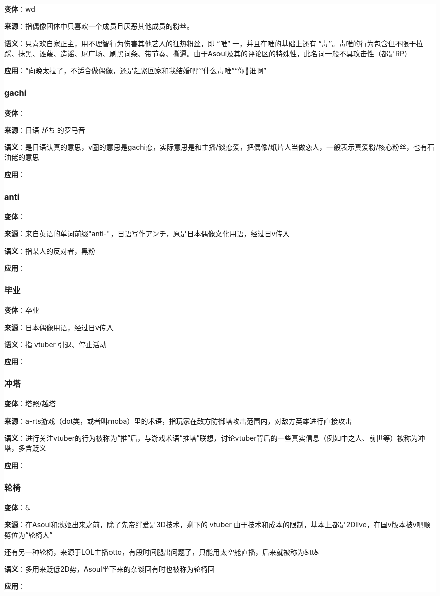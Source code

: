 **变体**：wd

**来源**：指偶像团体中只喜欢一个成员且厌恶其他成员的粉丝。

**语义**：只喜欢自家正主，用不理智行为伤害其他艺人的狂热粉丝，即 “唯” 一，并且在唯的基础上还有 “毒”。毒唯的行为包含但不限于拉踩、抹黑、诬蔑、造谣、屠广场、刷黑词条、带节奏、撕逼。由于Asoul及其的评论区的特殊性，此名词一般不具攻击性（都是RP）

**应用**：“向晚太拉了，不适合做偶像，还是赶紧回家和我结婚吧”“什么毒唯”“你🎤谁啊”

### gachi

**变体**：

**来源**：日语 がち 的罗马音

**语义**：是日语认真的意思，v圈的意思是gachi恋，实际意思是和主播/谈恋爱，把偶像/纸片人当做恋人，一般表示真爱粉/核心粉丝，也有石油佬的意思

**应用**：

### anti

**变体**：

**来源**：来自英语的单词前缀"anti-"，日语写作アンチ，原是日本偶像文化用语，经过日v传入

**语义**：指某人的反对者，黑粉

**应用**：

### 毕业

**变体**：卒业

**来源**：日本偶像用语，经过日v传入

**语义**：指 vtuber 引退、停止活动

**应用**：

### 冲塔

**变体**：塔照/越塔

**来源**：a-rts游戏（dot类，或者叫moba）里的术语，指玩家在敌方防御塔攻击范围内，对敌方英雄进行直接攻击

**语义**：进行关注vtuber的行为被称为“推”后，与游戏术语“推塔”联想，讨论vtuber背后的一些真实信息（例如中之人、前世等）被称为冲塔，多含贬义

**应用**：

### 轮椅

**变体**：♿

**来源**：在Asoul和歌姬出来之前，除了先帝[绊爱](https://space.bilibili.com/1473830)是3D技术，剩下的 vtuber 由于技术和成本的限制，基本上都是2Dlive，在国v版本被v吧顺劈位为“轮椅人”

还有另一种轮椅，来源于LOL主播otto，有段时间腿出问题了，只能用太空舱直播，后来就被称为♿tt♿

**语义**：多用来贬低2D势，Asoul坐下来的杂谈回有时也被称为轮椅回

**应用**：
